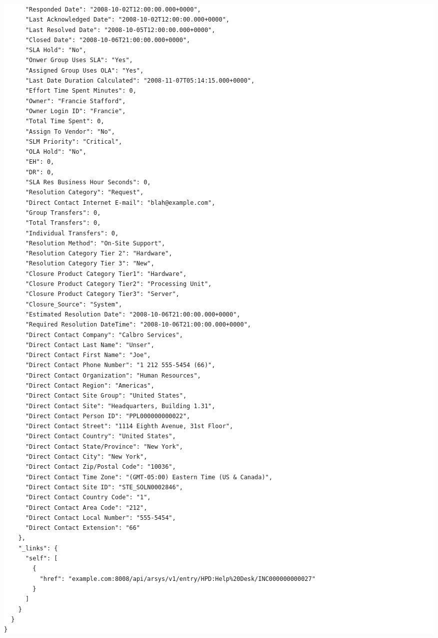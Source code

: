 ```
      "Responded Date": "2008-10-02T12:00:00.000+0000",
      "Last Acknowledged Date": "2008-10-02T12:00:00.000+0000",
      "Last Resolved Date": "2008-10-05T12:00:00.000+0000",
      "Closed Date": "2008-10-06T21:00:00.000+0000",
      "SLA Hold": "No",
      "Onwer Group Uses SLA": "Yes",
      "Assigned Group Uses OLA": "Yes",
      "Last Date Duration Calculated": "2008-11-07T05:14:15.000+0000",
      "Effort Time Spent Minutes": 0,
      "Owner": "Francie Stafford",
      "Owner Login ID": "Francie",
      "Total Time Spent": 0,
      "Assign To Vendor": "No",
      "SLM Priority": "Critical",
      "OLA Hold": "No",
      "EH": 0,
      "DR": 0,
      "SLA Res Business Hour Seconds": 0,
      "Resolution Category": "Request",
      "Direct Contact Internet E-mail": "blah@example.com",
      "Group Transfers": 0,
      "Total Transfers": 0,
      "Individual Transfers": 0,
      "Resolution Method": "On-Site Support",
      "Resolution Category Tier 2": "Hardware",
      "Resolution Category Tier 3": "New",
      "Closure Product Category Tier1": "Hardware",
      "Closure Product Category Tier2": "Processing Unit",
      "Closure Product Category Tier3": "Server",
      "Closure_Source": "System",
      "Estimated Resolution Date": "2008-10-06T21:00:00.000+0000",
      "Required Resolution DateTime": "2008-10-06T21:00:00.000+0000",
      "Direct Contact Company": "Calbro Services",
      "Direct Contact Last Name": "Unser",
      "Direct Contact First Name": "Joe",
      "Direct Contact Phone Number": "1 212 555-5454 (66)",
      "Direct Contact Organization": "Human Resources",
      "Direct Contact Region": "Americas",
      "Direct Contact Site Group": "United States",
      "Direct Contact Site": "Headquarters, Building 1.31",
      "Direct Contact Person ID": "PPL000000000022",
      "Direct Contact Street": "1114 Eighth Avenue, 31st Floor",
      "Direct Contact Country": "United States",
      "Direct Contact State/Province": "New York",
      "Direct Contact City": "New York",
      "Direct Contact Zip/Postal Code": "10036",
      "Direct Contact Time Zone": "(GMT-05:00) Eastern Time (US & Canada)",
      "Direct Contact Site ID": "STE_SOLN0002846",
      "Direct Contact Country Code": "1",
      "Direct Contact Area Code": "212",
      "Direct Contact Local Number": "555-5454",
      "Direct Contact Extension": "66"
    },
    "_links": {
      "self": [
        {
          "href": "example.com:8008/api/arsys/v1/entry/HPD:Help%20Desk/INC000000000027"
        }
      ]
    }
  }
}
```